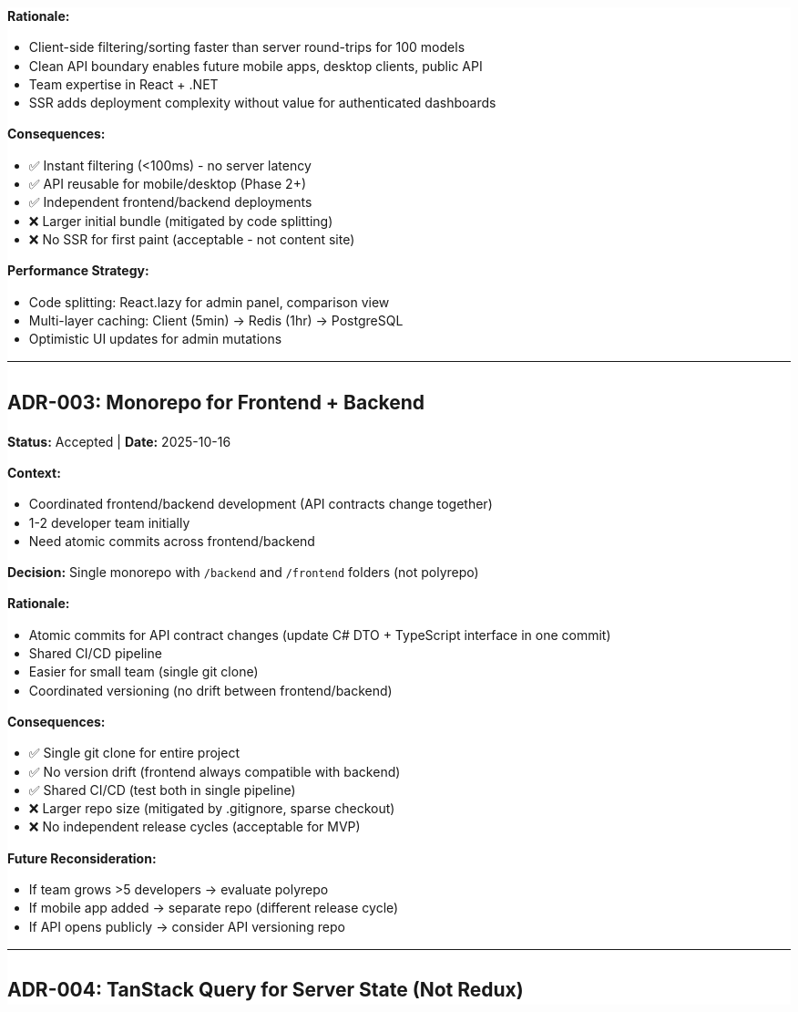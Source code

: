 **Rationale:**
- Client-side filtering/sorting faster than server round-trips for 100 models
- Clean API boundary enables future mobile apps, desktop clients, public API
- Team expertise in React + .NET
- SSR adds deployment complexity without value for authenticated dashboards

**Consequences:**
- ✅ Instant filtering (<100ms) - no server latency
- ✅ API reusable for mobile/desktop (Phase 2+)
- ✅ Independent frontend/backend deployments
- ❌ Larger initial bundle (mitigated by code splitting)
- ❌ No SSR for first paint (acceptable - not content site)

**Performance Strategy:**
- Code splitting: React.lazy for admin panel, comparison view
- Multi-layer caching: Client (5min) → Redis (1hr) → PostgreSQL
- Optimistic UI updates for admin mutations

---

## ADR-003: Monorepo for Frontend + Backend

**Status:** Accepted | **Date:** 2025-10-16

**Context:**
- Coordinated frontend/backend development (API contracts change together)
- 1-2 developer team initially
- Need atomic commits across frontend/backend

**Decision:**
Single monorepo with `/backend` and `/frontend` folders (not polyrepo)

**Rationale:**
- Atomic commits for API contract changes (update C# DTO + TypeScript interface in one commit)
- Shared CI/CD pipeline
- Easier for small team (single git clone)
- Coordinated versioning (no drift between frontend/backend)

**Consequences:**
- ✅ Single git clone for entire project
- ✅ No version drift (frontend always compatible with backend)
- ✅ Shared CI/CD (test both in single pipeline)
- ❌ Larger repo size (mitigated by .gitignore, sparse checkout)
- ❌ No independent release cycles (acceptable for MVP)

**Future Reconsideration:**
- If team grows >5 developers → evaluate polyrepo
- If mobile app added → separate repo (different release cycle)
- If API opens publicly → consider API versioning repo

---

## ADR-004: TanStack Query for Server State (Not Redux)

